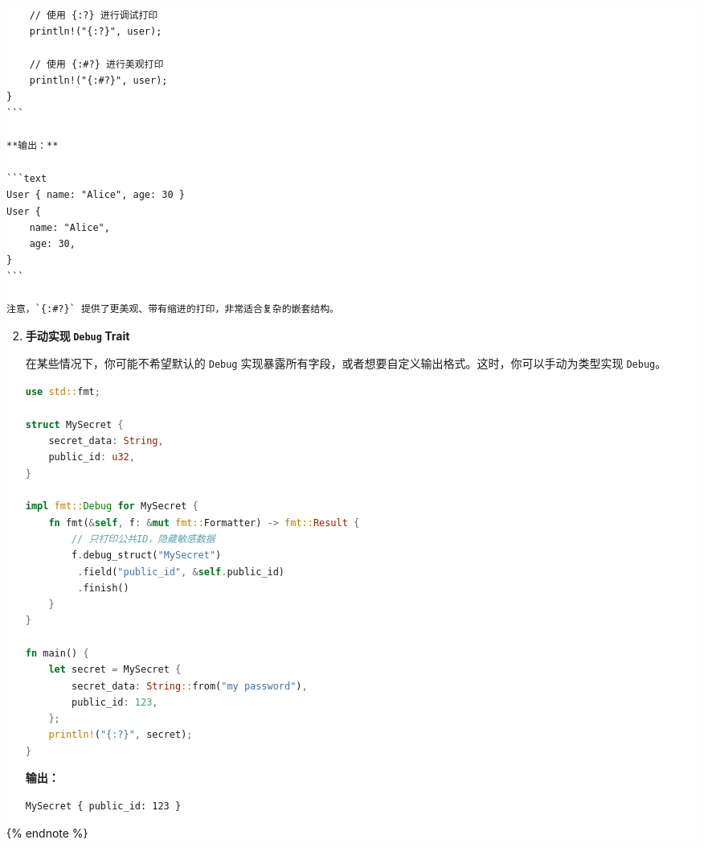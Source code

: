         // 使用 {:?} 进行调试打印
        println!("{:?}", user); 

        // 使用 {:#?} 进行美观打印
        println!("{:#?}", user); 
    }
    ```

    **输出：**

    ```text
    User { name: "Alice", age: 30 }
    User {
        name: "Alice",
        age: 30,
    }
    ```

    注意，`{:#?}` 提供了更美观、带有缩进的打印，非常适合复杂的嵌套结构。

2.  **手动实现 `Debug` Trait**

    在某些情况下，你可能不希望默认的 `Debug` 实现暴露所有字段，或者想要自定义输出格式。这时，你可以手动为类型实现 `Debug`。

    ```rust
    use std::fmt;

    struct MySecret {
        secret_data: String,
        public_id: u32,
    }

    impl fmt::Debug for MySecret {
        fn fmt(&self, f: &mut fmt::Formatter) -> fmt::Result {
            // 只打印公共ID，隐藏敏感数据
            f.debug_struct("MySecret")
             .field("public_id", &self.public_id)
             .finish()
        }
    }

    fn main() {
        let secret = MySecret {
            secret_data: String::from("my password"),
            public_id: 123,
        };
        println!("{:?}", secret);
    }
    ```

    **输出：**

    ```text
    MySecret { public_id: 123 }
    ```

{% endnote %}
